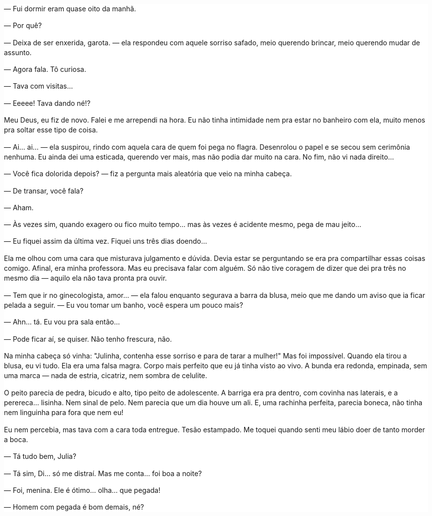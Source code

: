 — Fui dormir eram quase oito da manhã.

— Por quê?

— Deixa de ser enxerida, garota. — ela respondeu com aquele sorriso safado, meio querendo brincar, meio querendo mudar de assunto.

— Agora fala. Tô curiosa.

— Tava com visitas…

— Eeeee! Tava dando né!?

Meu Deus, eu fiz de novo. Falei e me arrependi na hora. Eu não tinha intimidade nem pra estar no banheiro com ela, muito menos pra soltar esse tipo de coisa.

— Ai… ai… — ela suspirou, rindo com aquela cara de quem foi pega no flagra. Desenrolou o papel e se secou sem cerimônia nenhuma. Eu ainda dei uma esticada, querendo ver mais, mas não podia dar muito na cara. No fim, não vi nada direito…

— Você fica dolorida depois? — fiz a pergunta mais aleatória que veio na minha cabeça.

— De transar, você fala?

— Aham.

— Às vezes sim, quando exagero ou fico muito tempo… mas às vezes é acidente mesmo, pega de mau jeito…

— Eu fiquei assim da última vez. Fiquei uns três dias doendo…

Ela me olhou com uma cara que misturava julgamento e dúvida. Devia estar se perguntando se era pra compartilhar essas coisas comigo. Afinal, era minha professora. Mas eu precisava falar com alguém. Só não tive coragem de dizer que dei pra três no mesmo dia — aquilo ela não tava pronta pra ouvir.

— Tem que ir no ginecologista, amor… — ela falou enquanto segurava a barra da blusa, meio que me dando um aviso que ia ficar pelada a seguir. — Eu vou tomar um banho, você espera um pouco mais?

— Ahn… tá. Eu vou pra sala então…

— Pode ficar aí, se quiser. Não tenho frescura, não.

Na minha cabeça só vinha: "Julinha, contenha esse sorriso e para de tarar a mulher!" Mas foi impossível. Quando ela tirou a blusa, eu vi tudo. Ela era uma falsa magra. Corpo mais perfeito que eu já tinha visto ao vivo. A bunda era redonda, empinada, sem uma marca — nada de estria, cicatriz, nem sombra de celulite.

O peito parecia de pedra, bicudo e alto, tipo peito de adolescente. A barriga era pra dentro, com covinha nas laterais, e a perereca… lisinha. Nem sinal de pelo. Nem parecia que um dia houve um ali. E, uma rachinha perfeita, parecia boneca, não tinha nem linguinha para fora que nem eu!

Eu nem percebia, mas tava com a cara toda entregue. Tesão estampado. Me toquei quando senti meu lábio doer de tanto morder a boca.

— Tá tudo bem, Julia?

— Tá sim, Di… só me distraí. Mas me conta… foi boa a noite?

— Foi, menina. Ele é ótimo… olha… que pegada!

— Homem com pegada é bom demais, né?
